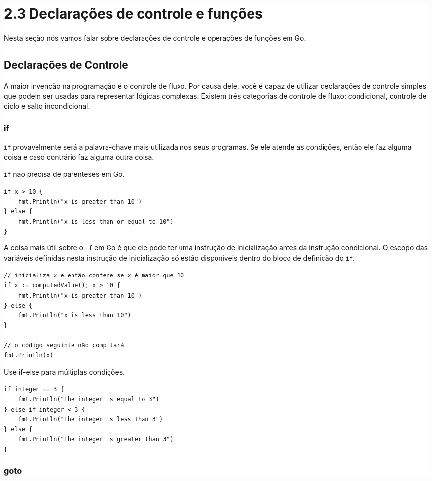 # 2.3 Declarações de controle e funções

Nesta seção nós vamos falar sobre declarações de controle e operações de funções em Go.

## Declarações de Controle

A maior invenção na programação é o controle de fluxo. Por causa dele, você é capaz de utilizar declarações de controle simples que podem ser usadas para representar lógicas complexas. Existem três categorias de controle de fluxo: condicional, controle de ciclo e salto incondicional.

### if

`if` provavelmente será a palavra-chave mais utilizada nos seus programas. Se ele atende as condições, então ele faz alguma coisa e caso contrário faz alguma outra coisa.

`if` não precisa de parênteses em Go.

```
if x > 10 {
	fmt.Println("x is greater than 10")
} else {
	fmt.Println("x is less than or equal to 10")
} 
```

A coisa mais útil sobre o `if` em Go é que ele pode ter uma instrução de inicialização antes da instrução condicional. O escopo das variáveis definidas nesta instrução de inicialização só estão disponíveis dentro do bloco de definição do `if`.

```
// inicializa x e então confere se x é maior que 10
if x := computedValue(); x > 10 {
	fmt.Println("x is greater than 10")
} else {
	fmt.Println("x is less than 10")
}

// o código seguinte não compilará
fmt.Println(x)
```

Use if-else para múltiplas condições.

```
if integer == 3 {
	fmt.Println("The integer is equal to 3")
} else if integer < 3 {
	fmt.Println("The integer is less than 3")
} else {
	fmt.Println("The integer is greater than 3")
}
```

### goto
